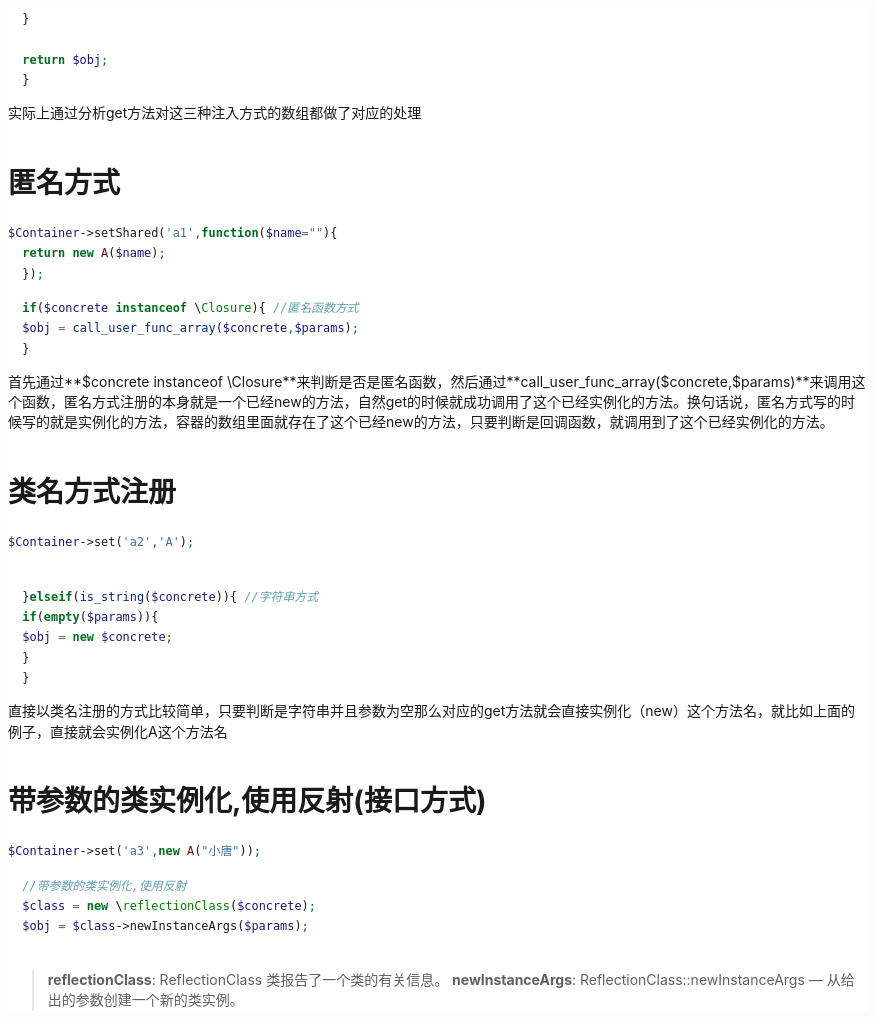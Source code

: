 ``` php
  }

  return $obj;
  }

```

实际上通过分析get方法对这三种注入方式的数组都做了对应的处理
# 匿名方式

``` php
$Container->setShared('a1',function($name=""){
  return new A($name);
  });
```

``` php
  if($concrete instanceof \Closure){ //匿名函数方式
  $obj = call_user_func_array($concrete,$params);
  }
```
  

  首先通过**$concrete instanceof \Closure**来判断是否是匿名函数，然后通过**call_user_func_array($concrete,$params)**来调用这个函数，匿名方式注册的本身就是一个已经new的方法，自然get的时候就成功调用了这个已经实例化的方法。换句话说，匿名方式写的时候写的就是实例化的方法，容器的数组里面就存在了这个已经new的方法，只要判断是回调函数，就调用到了这个已经实例化的方法。
# 类名方式注册

``` php
$Container->set('a2','A');

```

``` php

  }elseif(is_string($concrete)){ //字符串方式
  if(empty($params)){
  $obj = new $concrete;
  }
  }

```

 直接以类名注册的方式比较简单，只要判断是字符串并且参数为空那么对应的get方法就会直接实例化（new）这个方法名，就比如上面的例子，直接就会实例化A这个方法名
# 带参数的类实例化,使用反射(接口方式)

``` php
$Container->set('a3',new A("小唐"));
```
``` php
  //带参数的类实例化,使用反射
  $class = new \reflectionClass($concrete);
  $obj = $class->newInstanceArgs($params);
  
```
> **reflectionClass**: ReflectionClass 类报告了一个类的有关信息。
> **newInstanceArgs**: ReflectionClass::newInstanceArgs — 从给出的参数创建一个新的类实例。
